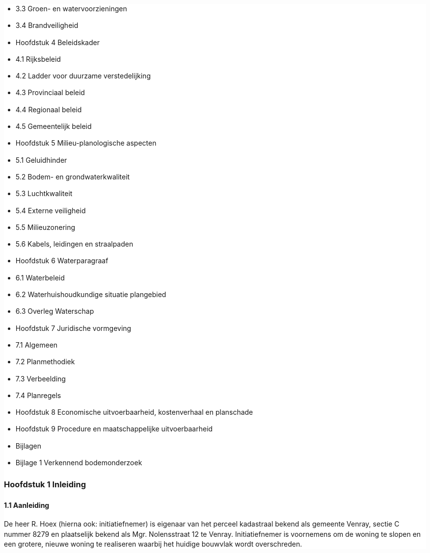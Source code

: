 + 3\.3 Groen\- en watervoorzieningen

+ 3\.4 Brandveiligheid

* Hoofdstuk 4 Beleidskader

+ 4\.1 Rijksbeleid

+ 4\.2 Ladder voor duurzame verstedelijking

+ 4\.3 Provinciaal beleid

+ 4\.4 Regionaal beleid

+ 4\.5 Gemeentelijk beleid

* Hoofdstuk 5 Milieu\-planologische aspecten

+ 5\.1 Geluidhinder

+ 5\.2 Bodem\- en grondwaterkwaliteit

+ 5\.3 Luchtkwaliteit

+ 5\.4 Externe veiligheid

+ 5\.5 Milieuzonering

+ 5\.6 Kabels, leidingen en straalpaden

* Hoofdstuk 6 Waterparagraaf

+ 6\.1 Waterbeleid

+ 6\.2 Waterhuishoudkundige situatie plangebied

+ 6\.3 Overleg Waterschap

* Hoofdstuk 7 Juridische vormgeving

+ 7\.1 Algemeen

+ 7\.2 Planmethodiek

+ 7\.3 Verbeelding

+ 7\.4 Planregels

* Hoofdstuk 8 Economische uitvoerbaarheid, kostenverhaal en planschade

* Hoofdstuk 9 Procedure en maatschappelijke uitvoerbaarheid

* Bijlagen

+ Bijlage 1 Verkennend bodemonderzoek

### Hoofdstuk 1 Inleiding

#### 1\.1 Aanleiding

De heer R. Hoex (hierna ook: initiatiefnemer) is eigenaar van het perceel kadastraal bekend als gemeente Venray, sectie C nummer 8279 en plaatselijk bekend als Mgr. Nolensstraat 12 te Venray. Initiatiefnemer is voornemens om de woning te slopen en een grotere, nieuwe woning te realiseren waarbij het huidige bouwvlak wordt overschreden.
